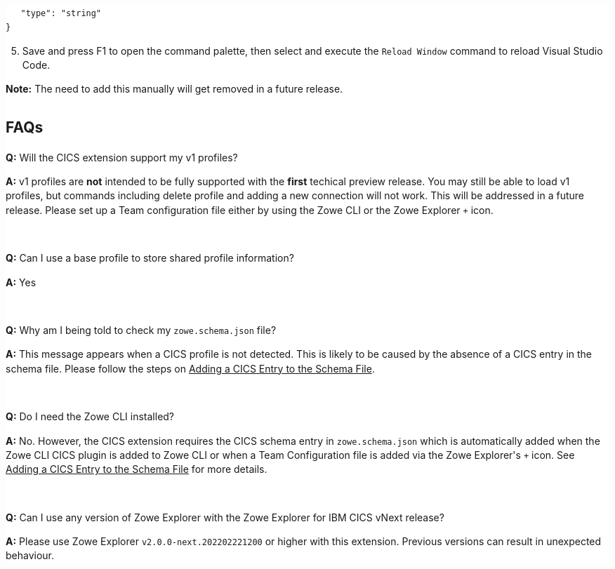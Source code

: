 ```
   "type": "string"
}
```
5. Save and press F1 to open the command palette, then select and execute the `Reload Window` command to reload Visual Studio Code.

**Note:** The need to add this manually will get removed in a future release.

## FAQs
**Q:** Will the CICS extension support my v1 profiles?

**A:** v1 profiles are **not** intended to be fully supported with the **first** techical preview release. You may still be able to load v1 profiles, but commands including delete profile and adding a new connection will not work. This will be addressed in a future release. Please set up a Team configuration file either by using the Zowe CLI or the Zowe Explorer `+` icon.

<br/>

**Q:** Can I use a base profile to store shared profile information?

**A:** Yes

<br/>

**Q:** Why am I being told to check my `zowe.schema.json` file?

**A:** This message appears when a CICS profile is not detected. This is likely to be caused by the absence of a CICS entry in the schema file. Please follow the steps on [Adding a CICS Entry to the Schema File](#adding-a-cics-entry-to-the-schema-file).

<br/>

**Q:** Do I need the Zowe CLI installed?

**A:** No. However, the CICS extension requires the CICS schema entry in `zowe.schema.json` which is automatically added when the Zowe CLI CICS plugin is added to Zowe CLI or when a Team Configuration file is added via the Zowe Explorer's `+` icon. See [Adding a CICS Entry to the Schema File](#adding-a-cics-entry-to-the-schema-file) for more details.

<br/>

**Q:** Can I use any version of Zowe Explorer with the Zowe Explorer for IBM CICS vNext release?

**A:** Please use Zowe Explorer `v2.0.0-next.202202221200` or higher with this extension. Previous versions can result in unexpected behaviour.